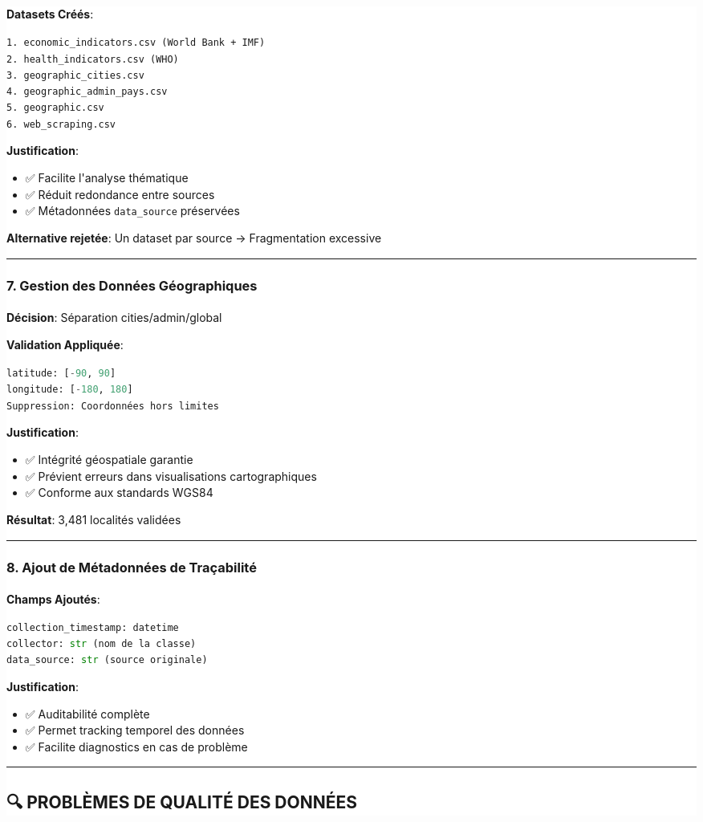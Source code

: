 **Datasets Créés**:
```
1. economic_indicators.csv (World Bank + IMF)
2. health_indicators.csv (WHO)
3. geographic_cities.csv
4. geographic_admin_pays.csv
5. geographic.csv
6. web_scraping.csv
```

**Justification**:
- ✅ Facilite l'analyse thématique
- ✅ Réduit redondance entre sources
- ✅ Métadonnées `data_source` préservées

**Alternative rejetée**: Un dataset par source → Fragmentation excessive

---

### 7. Gestion des Données Géographiques
**Décision**: Séparation cities/admin/global

**Validation Appliquée**:
```python
latitude: [-90, 90]
longitude: [-180, 180]
Suppression: Coordonnées hors limites
```

**Justification**:
- ✅ Intégrité géospatiale garantie
- ✅ Prévient erreurs dans visualisations cartographiques
- ✅ Conforme aux standards WGS84

**Résultat**: 3,481 localités validées

---

### 8. Ajout de Métadonnées de Traçabilité
**Champs Ajoutés**:
```python
collection_timestamp: datetime
collector: str (nom de la classe)
data_source: str (source originale)
```

**Justification**:
- ✅ Auditabilité complète
- ✅ Permet tracking temporel des données
- ✅ Facilite diagnostics en cas de problème

---

## 🔍 PROBLÈMES DE QUALITÉ DES DONNÉES
